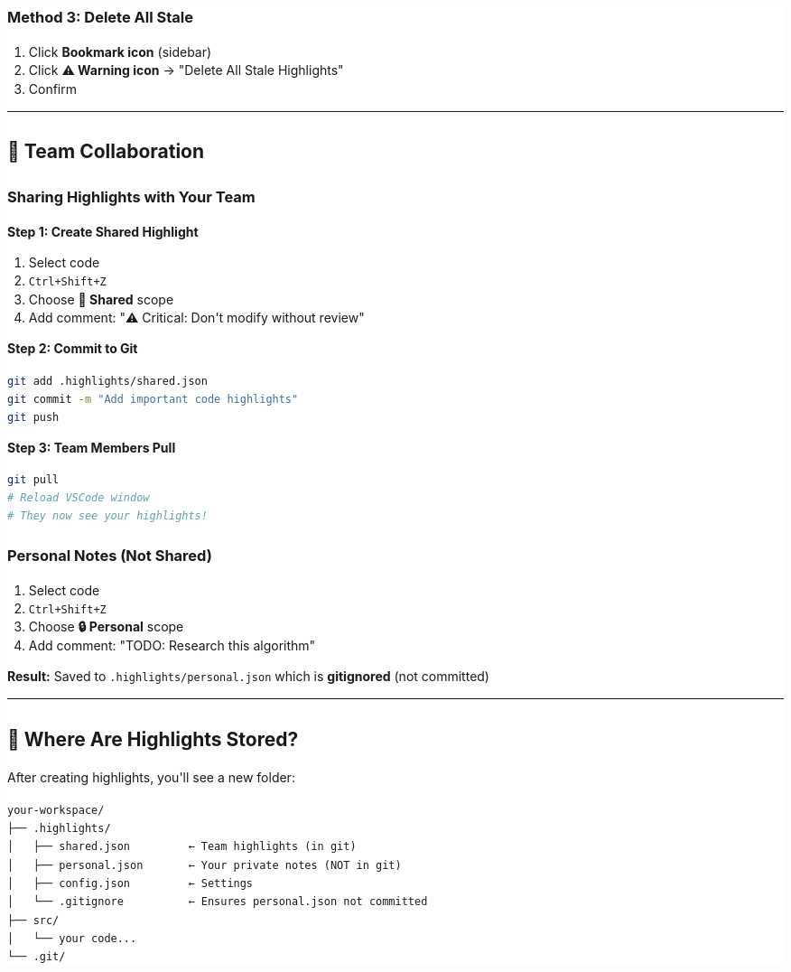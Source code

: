 ### Method 3: Delete All Stale
1. Click **Bookmark icon** (sidebar)
2. Click **⚠️ Warning icon** → "Delete All Stale Highlights"
3. Confirm

---

## 🤝 Team Collaboration

### Sharing Highlights with Your Team

**Step 1: Create Shared Highlight**
1. Select code
2. `Ctrl+Shift+Z`
3. Choose **👥 Shared** scope
4. Add comment: "⚠️ Critical: Don't modify without review"

**Step 2: Commit to Git**
```bash
git add .highlights/shared.json
git commit -m "Add important code highlights"
git push
```

**Step 3: Team Members Pull**
```bash
git pull
# Reload VSCode window
# They now see your highlights!
```

### Personal Notes (Not Shared)

1. Select code
2. `Ctrl+Shift+Z`
3. Choose **🔒 Personal** scope
4. Add comment: "TODO: Research this algorithm"

**Result:** Saved to `.highlights/personal.json` which is **gitignored** (not committed)

---

## 📁 Where Are Highlights Stored?

After creating highlights, you'll see a new folder:

```
your-workspace/
├── .highlights/
│   ├── shared.json         ← Team highlights (in git)
│   ├── personal.json       ← Your private notes (NOT in git)
│   ├── config.json         ← Settings
│   └── .gitignore          ← Ensures personal.json not committed
├── src/
│   └── your code...
└── .git/
```

